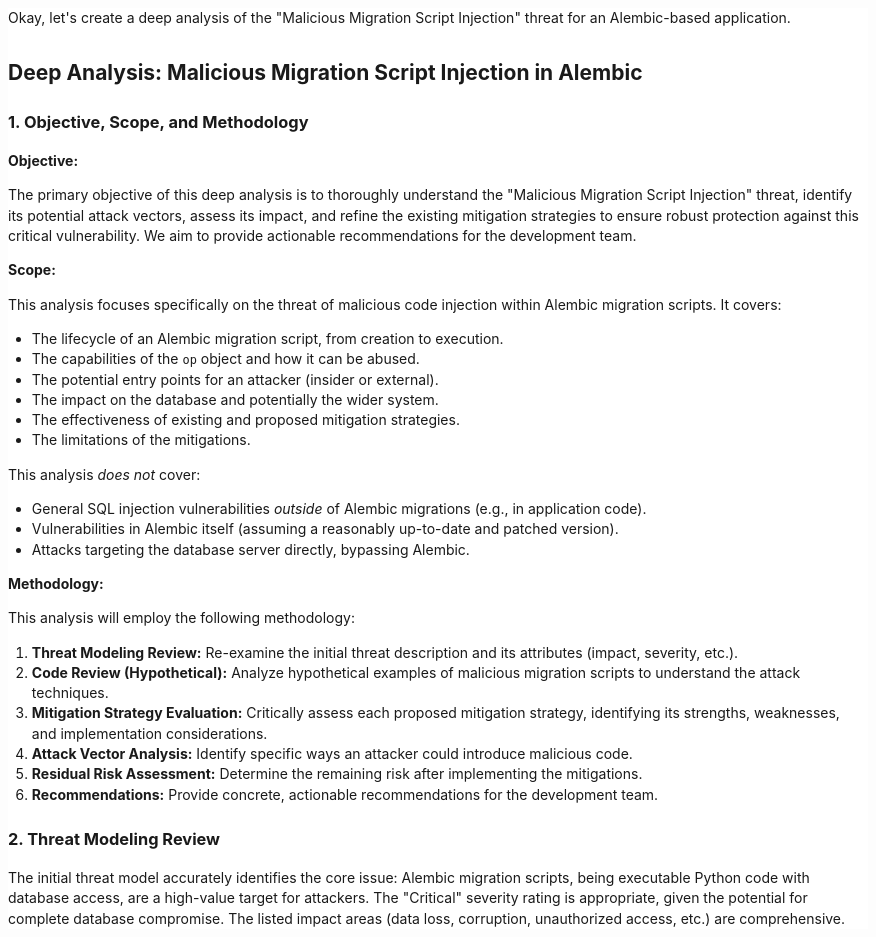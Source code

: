Okay, let's create a deep analysis of the "Malicious Migration Script Injection" threat for an Alembic-based application.

## Deep Analysis: Malicious Migration Script Injection in Alembic

### 1. Objective, Scope, and Methodology

**Objective:**

The primary objective of this deep analysis is to thoroughly understand the "Malicious Migration Script Injection" threat, identify its potential attack vectors, assess its impact, and refine the existing mitigation strategies to ensure robust protection against this critical vulnerability.  We aim to provide actionable recommendations for the development team.

**Scope:**

This analysis focuses specifically on the threat of malicious code injection within Alembic migration scripts.  It covers:

*   The lifecycle of an Alembic migration script, from creation to execution.
*   The capabilities of the `op` object and how it can be abused.
*   The potential entry points for an attacker (insider or external).
*   The impact on the database and potentially the wider system.
*   The effectiveness of existing and proposed mitigation strategies.
*   The limitations of the mitigations.

This analysis *does not* cover:

*   General SQL injection vulnerabilities *outside* of Alembic migrations (e.g., in application code).
*   Vulnerabilities in Alembic itself (assuming a reasonably up-to-date and patched version).
*   Attacks targeting the database server directly, bypassing Alembic.

**Methodology:**

This analysis will employ the following methodology:

1.  **Threat Modeling Review:**  Re-examine the initial threat description and its attributes (impact, severity, etc.).
2.  **Code Review (Hypothetical):**  Analyze hypothetical examples of malicious migration scripts to understand the attack techniques.
3.  **Mitigation Strategy Evaluation:**  Critically assess each proposed mitigation strategy, identifying its strengths, weaknesses, and implementation considerations.
4.  **Attack Vector Analysis:**  Identify specific ways an attacker could introduce malicious code.
5.  **Residual Risk Assessment:**  Determine the remaining risk after implementing the mitigations.
6.  **Recommendations:**  Provide concrete, actionable recommendations for the development team.

### 2. Threat Modeling Review

The initial threat model accurately identifies the core issue:  Alembic migration scripts, being executable Python code with database access, are a high-value target for attackers.  The "Critical" severity rating is appropriate, given the potential for complete database compromise.  The listed impact areas (data loss, corruption, unauthorized access, etc.) are comprehensive.
